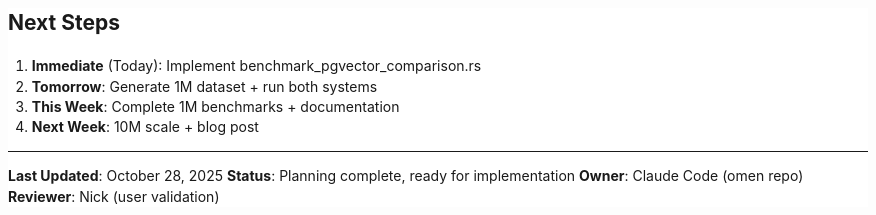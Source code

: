 ## Next Steps

1. **Immediate** (Today): Implement benchmark_pgvector_comparison.rs
2. **Tomorrow**: Generate 1M dataset + run both systems
3. **This Week**: Complete 1M benchmarks + documentation
4. **Next Week**: 10M scale + blog post

---

**Last Updated**: October 28, 2025
**Status**: Planning complete, ready for implementation
**Owner**: Claude Code (omen repo)
**Reviewer**: Nick (user validation)
